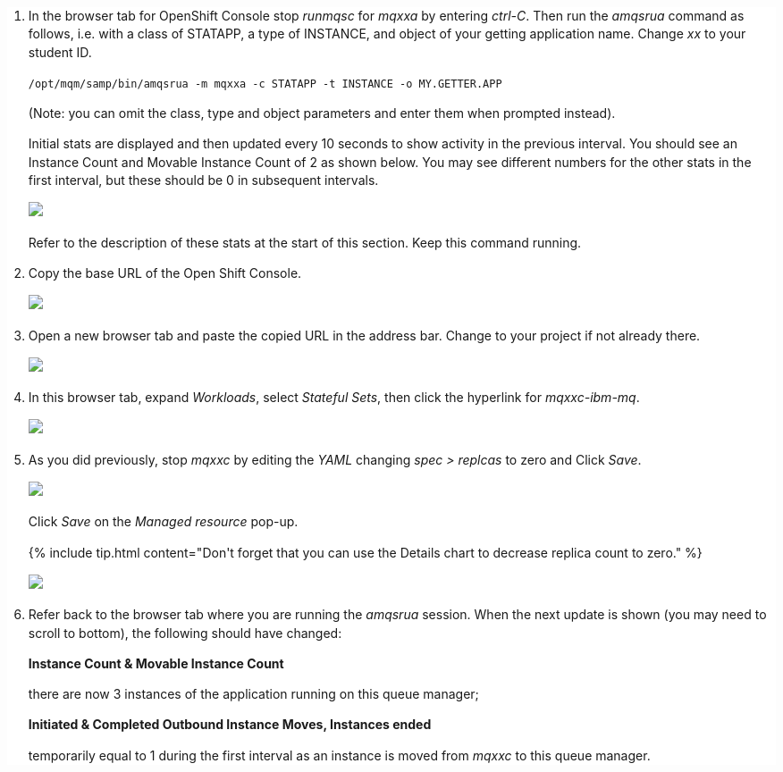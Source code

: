 1. In the browser tab for OpenShift Console stop *runmqsc* for *mqxxa* by entering *ctrl-C*. Then run the *amqsrua* command as follows, i.e. with a class of STATAPP, a type of INSTANCE, and object of your getting application name. Change *xx* to your student ID.
	
	```
	/opt/mqm/samp/bin/amqsrua -m mqxxa -c STATAPP -t INSTANCE -o MY.GETTER.APP
	```

	(Note: you can omit the class, type and object parameters and enter them when prompted instead).

	Initial stats are displayed and then updated every 10 seconds to show activity in the previous interval. You should see an Instance Count and Movable Instance Count of 2 as shown below. You may see different numbers for the other stats in the first interval, but these should be 0 in subsequent intervals.
	
	![](./images/pots/mq-cp4i/lab3/image62.png)
	
	Refer to the description of these stats at the start of this section. 
	Keep this command running.
	
1. Copy the base URL of the Open Shift Console. 

	![](./images/pots/mq-cp4i/lab3/image228a.png)	
1. Open a new browser tab and paste the copied URL in the address bar. Change to your project if not already there.

	![](./images/pots/mq-cp4i/lab3/image229.png)
	
1. In this browser tab, expand *Workloads*, select *Stateful Sets*, then click the hyperlink for *mqxxc-ibm-mq*.	

	![](./images/pots/mq-cp4i/lab3/image228.png)
	
1. As you did previously, stop *mqxxc* by editing the *YAML* changing *spec > replcas* to zero and  Click *Save*. 
  
	![](./images/pots/mq-cp4i/lab3/image230.png)
	
	Click *Save* on the *Managed resource* pop-up.
	
	{% include tip.html content="Don't forget that you can use the Details chart to decrease replica count to zero." %}
	
	![](./images/pots/mq-cp4i/lab3/image230a.png)	
			
1. Refer back to the browser tab where you are running the *amqsrua* session. When the next update is shown (you may need to scroll to bottom), the following should have changed:

	**Instance Count & Movable Instance Count**
	
	there are now 3 instances of the application running on this queue manager;

	**Initiated & Completed Outbound Instance Moves, Instances ended**
	
	temporarily equal to 1 during the first interval as an instance is moved from *mqxxc* to this queue manager.
	